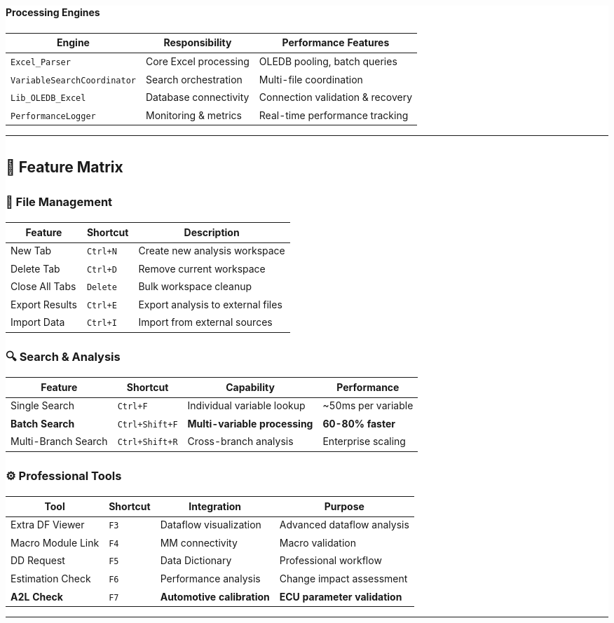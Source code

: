 #### **Processing Engines**
| Engine | Responsibility | Performance Features |
|--------|----------------|---------------------|
| `Excel_Parser` | Core Excel processing | OLEDB pooling, batch queries |
| `VariableSearchCoordinator` | Search orchestration | Multi-file coordination |
| `Lib_OLEDB_Excel` | Database connectivity | Connection validation & recovery |
| `PerformanceLogger` | Monitoring & metrics | Real-time performance tracking |

---

## 🚀 **Feature Matrix**

### **📁 File Management**
| Feature | Shortcut | Description |
|---------|----------|-------------|
| New Tab | `Ctrl+N` | Create new analysis workspace |
| Delete Tab | `Ctrl+D` | Remove current workspace |
| Close All Tabs | `Delete` | Bulk workspace cleanup |
| Export Results | `Ctrl+E` | Export analysis to external files |
| Import Data | `Ctrl+I` | Import from external sources |

### **🔍 Search & Analysis**
| Feature | Shortcut | Capability | Performance |
|---------|----------|------------|-------------|
| Single Search | `Ctrl+F` | Individual variable lookup | ~50ms per variable |
| **Batch Search** | `Ctrl+Shift+F` | **Multi-variable processing** | **60-80% faster** |
| Multi-Branch Search | `Ctrl+Shift+R` | Cross-branch analysis | Enterprise scaling |

### **⚙️ Professional Tools**
| Tool | Shortcut | Integration | Purpose |
|------|----------|-------------|---------|
| Extra DF Viewer | `F3` | Dataflow visualization | Advanced dataflow analysis |
| Macro Module Link | `F4` | MM connectivity | Macro validation |
| DD Request | `F5` | Data Dictionary | Professional workflow |
| Estimation Check | `F6` | Performance analysis | Change impact assessment |
| **A2L Check** | `F7` | **Automotive calibration** | **ECU parameter validation** |

---
